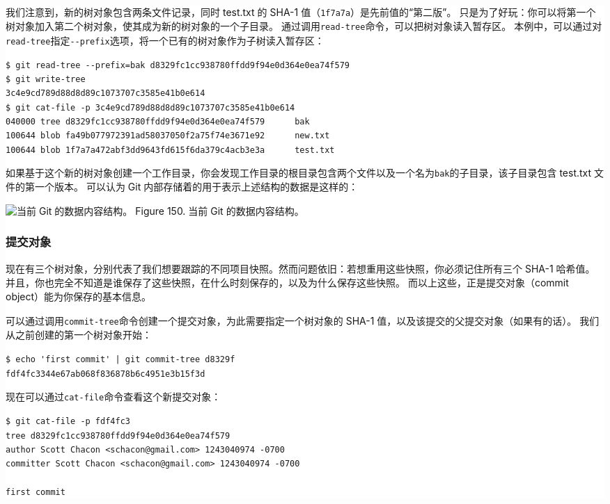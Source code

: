 


我们注意到，新的树对象包含两条文件记录，同时 test.txt 的 SHA-1 值（`1f7a7a`）是先前值的“第二版”。 只是为了好玩：你可以将第一个树对象加入第二个树对象，使其成为新的树对象的一个子目录。 通过调用`read-tree`命令，可以把树对象读入暂存区。 本例中，可以通过对`read-tree`指定`--prefix`选项，将一个已有的树对象作为子树读入暂存区：



```
$ git read-tree --prefix=bak d8329fc1cc938780ffdd9f94e0d364e0ea74f579
$ git write-tree
3c4e9cd789d88d8d89c1073707c3585e41b0e614
$ git cat-file -p 3c4e9cd789d88d8d89c1073707c3585e41b0e614
040000 tree d8329fc1cc938780ffdd9f94e0d364e0ea74f579      bak
100644 blob fa49b077972391ad58037050f2a75f74e3671e92      new.txt
100644 blob 1f7a7a472abf3dd9643fd615f6da379c4acb3e3a      test.txt
```




如果基于这个新的树对象创建一个工作目录，你会发现工作目录的根目录包含两个文件以及一个名为`bak`的子目录，该子目录包含 test.txt 文件的第一个版本。 可以认为 Git 内部存储着的用于表示上述结构的数据是这样的：


![当前 Git 的数据内容结构。](%889.png "")
Figure 150. 当前 Git 的数据内容结构。



### 提交对象<a name="r_git_commit_objects"></a>


现在有三个树对象，分别代表了我们想要跟踪的不同项目快照。然而问题依旧：若想重用这些快照，你必须记住所有三个 SHA-1 哈希值。 并且，你也完全不知道是谁保存了这些快照，在什么时刻保存的，以及为什么保存这些快照。 而以上这些，正是提交对象（commit object）能为你保存的基本信息。




可以通过调用`commit-tree`命令创建一个提交对象，为此需要指定一个树对象的 SHA-1 值，以及该提交的父提交对象（如果有的话）。 我们从之前创建的第一个树对象开始：



```
$ echo 'first commit' | git commit-tree d8329f
fdf4fc3344e67ab068f836878b6c4951e3b15f3d
```




现在可以通过`cat-file`命令查看这个新提交对象：



```
$ git cat-file -p fdf4fc3
tree d8329fc1cc938780ffdd9f94e0d364e0ea74f579
author Scott Chacon <schacon@gmail.com> 1243040974 -0700
committer Scott Chacon <schacon@gmail.com> 1243040974 -0700

first commit
```



